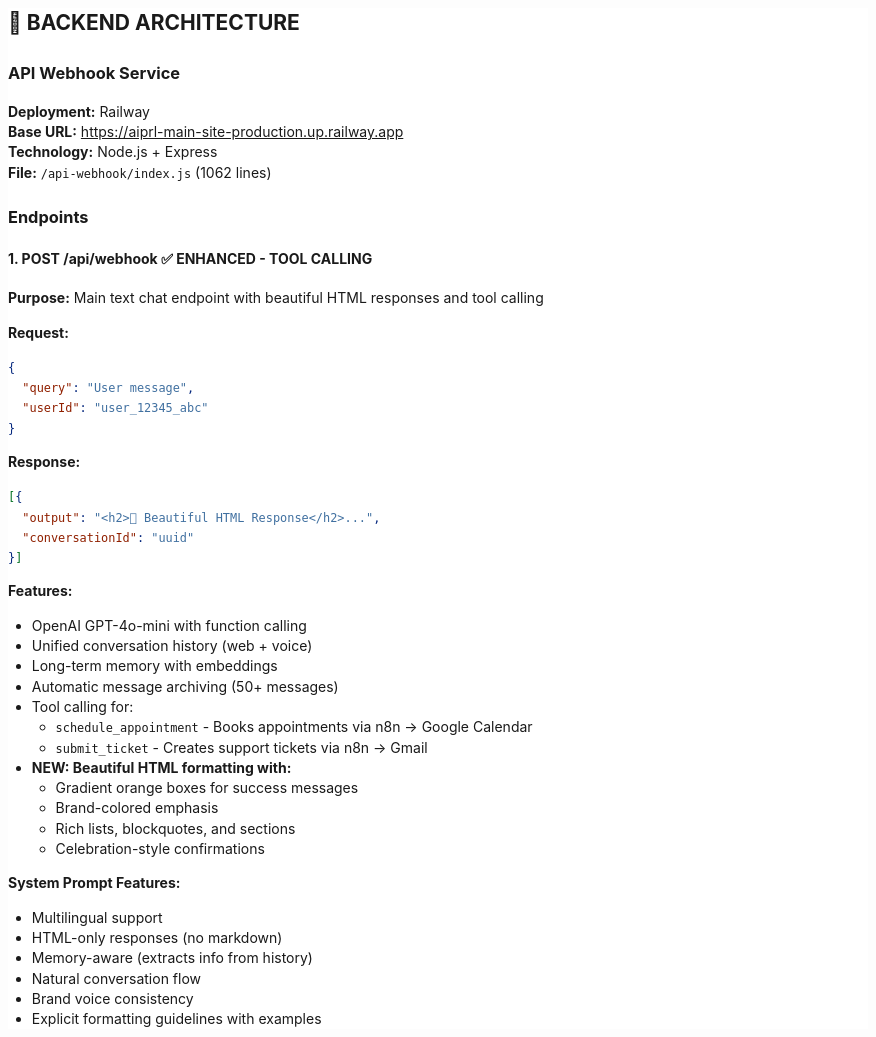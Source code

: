 
## 🔧 BACKEND ARCHITECTURE

### API Webhook Service

**Deployment:** Railway  
**Base URL:** https://aiprl-main-site-production.up.railway.app  
**Technology:** Node.js + Express  
**File:** `/api-webhook/index.js` (1062 lines)

### Endpoints

#### 1. **POST /api/webhook** ✅ ENHANCED - TOOL CALLING
**Purpose:** Main text chat endpoint with beautiful HTML responses and tool calling

**Request:**
```json
{
  "query": "User message",
  "userId": "user_12345_abc"
}
```

**Response:**
```json
[{
  "output": "<h2>🎉 Beautiful HTML Response</h2>...",
  "conversationId": "uuid"
}]
```

**Features:**
- OpenAI GPT-4o-mini with function calling
- Unified conversation history (web + voice)
- Long-term memory with embeddings
- Automatic message archiving (50+ messages)
- Tool calling for:
  - `schedule_appointment` - Books appointments via n8n → Google Calendar
  - `submit_ticket` - Creates support tickets via n8n → Gmail
- **NEW: Beautiful HTML formatting with:**
  - Gradient orange boxes for success messages
  - Brand-colored emphasis
  - Rich lists, blockquotes, and sections
  - Celebration-style confirmations

**System Prompt Features:**
- Multilingual support
- HTML-only responses (no markdown)
- Memory-aware (extracts info from history)
- Natural conversation flow
- Brand voice consistency
- Explicit formatting guidelines with examples
